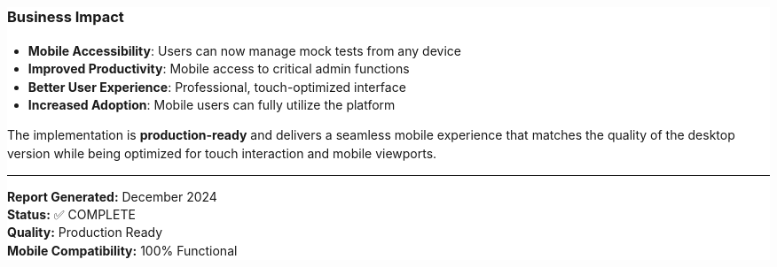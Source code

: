 ### Business Impact
- **Mobile Accessibility**: Users can now manage mock tests from any device
- **Improved Productivity**: Mobile access to critical admin functions
- **Better User Experience**: Professional, touch-optimized interface
- **Increased Adoption**: Mobile users can fully utilize the platform

The implementation is **production-ready** and delivers a seamless mobile experience that matches the quality of the desktop version while being optimized for touch interaction and mobile viewports.

---

**Report Generated:** December 2024  
**Status:** ✅ COMPLETE  
**Quality:** Production Ready  
**Mobile Compatibility:** 100% Functional
